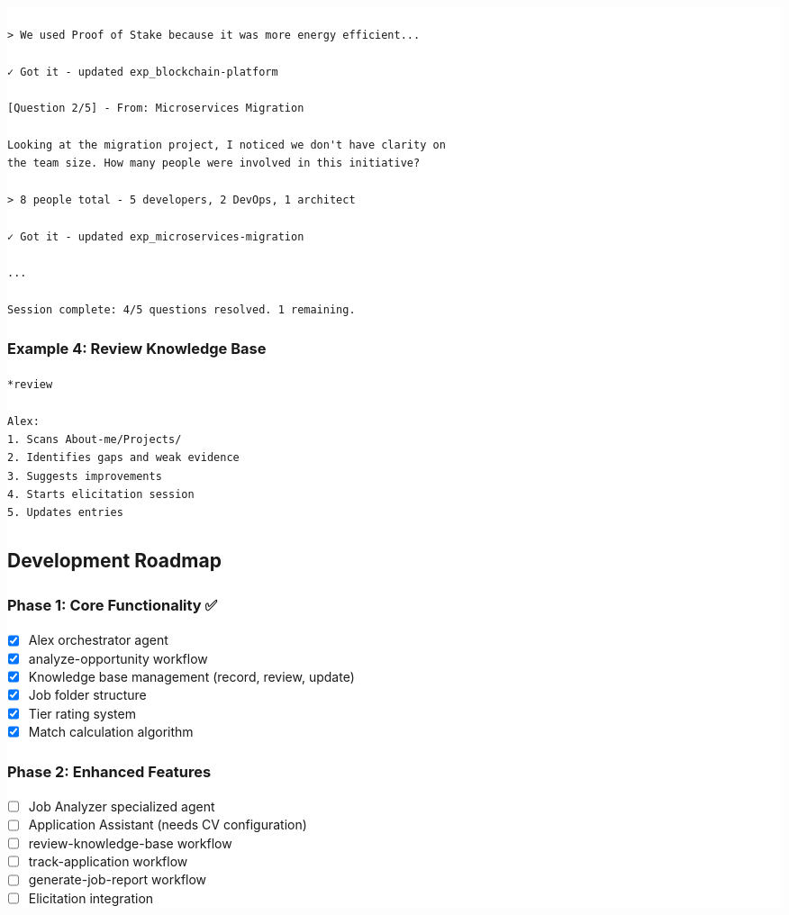 ```

> We used Proof of Stake because it was more energy efficient...

✓ Got it - updated exp_blockchain-platform

[Question 2/5] - From: Microservices Migration

Looking at the migration project, I noticed we don't have clarity on
the team size. How many people were involved in this initiative?

> 8 people total - 5 developers, 2 DevOps, 1 architect

✓ Got it - updated exp_microservices-migration

...

Session complete: 4/5 questions resolved. 1 remaining.
```

### Example 4: Review Knowledge Base

```
*review

Alex:
1. Scans About-me/Projects/
2. Identifies gaps and weak evidence
3. Suggests improvements
4. Starts elicitation session
5. Updates entries
```

## Development Roadmap

### Phase 1: Core Functionality ✅
- [x] Alex orchestrator agent
- [x] analyze-opportunity workflow
- [x] Knowledge base management (record, review, update)
- [x] Job folder structure
- [x] Tier rating system
- [x] Match calculation algorithm

### Phase 2: Enhanced Features
- [ ] Job Analyzer specialized agent
- [ ] Application Assistant (needs CV configuration)
- [ ] review-knowledge-base workflow
- [ ] track-application workflow
- [ ] generate-job-report workflow
- [ ] Elicitation integration
